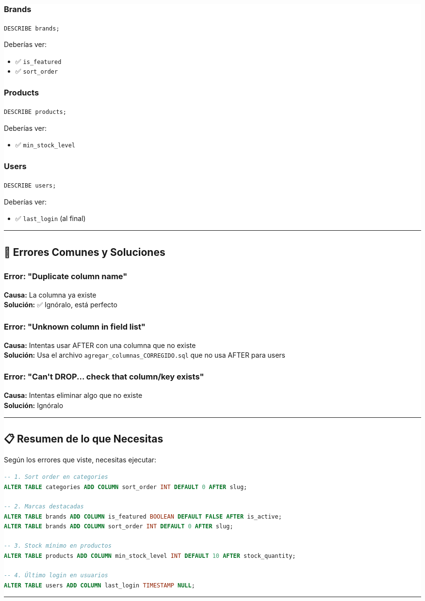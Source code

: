 ### Brands
```sql
DESCRIBE brands;
```
Deberías ver:
- ✅ `is_featured`
- ✅ `sort_order`

### Products
```sql
DESCRIBE products;
```
Deberías ver:
- ✅ `min_stock_level`

### Users
```sql
DESCRIBE users;
```
Deberías ver:
- ✅ `last_login` (al final)

---

## 🚨 Errores Comunes y Soluciones

### Error: "Duplicate column name"
**Causa:** La columna ya existe  
**Solución:** ✅ Ignóralo, está perfecto

### Error: "Unknown column in field list"  
**Causa:** Intentas usar AFTER con una columna que no existe  
**Solución:** Usa el archivo `agregar_columnas_CORREGIDO.sql` que no usa AFTER para users

### Error: "Can't DROP... check that column/key exists"
**Causa:** Intentas eliminar algo que no existe  
**Solución:** Ignóralo

---

## 📋 Resumen de lo que Necesitas

Según los errores que viste, necesitas ejecutar:

```sql
-- 1. Sort order en categories
ALTER TABLE categories ADD COLUMN sort_order INT DEFAULT 0 AFTER slug;

-- 2. Marcas destacadas
ALTER TABLE brands ADD COLUMN is_featured BOOLEAN DEFAULT FALSE AFTER is_active;
ALTER TABLE brands ADD COLUMN sort_order INT DEFAULT 0 AFTER slug;

-- 3. Stock mínimo en productos
ALTER TABLE products ADD COLUMN min_stock_level INT DEFAULT 10 AFTER stock_quantity;

-- 4. Último login en usuarios
ALTER TABLE users ADD COLUMN last_login TIMESTAMP NULL;
```

---